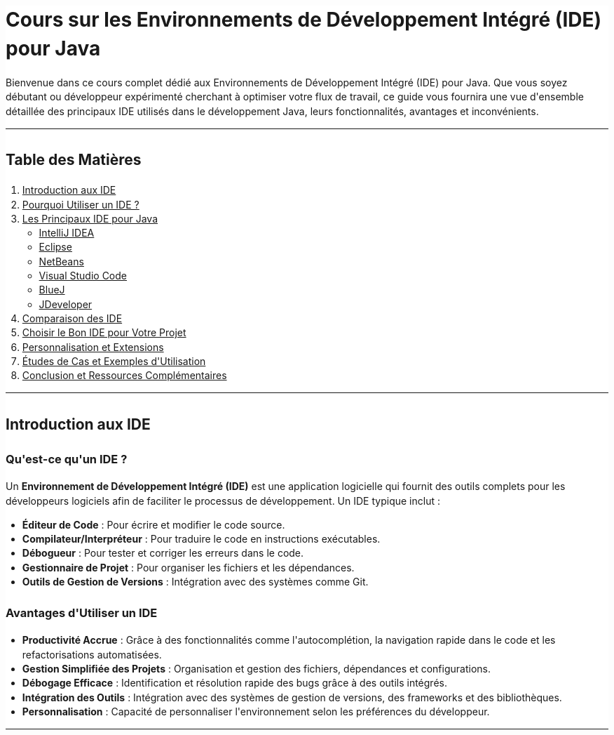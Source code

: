 # Cours sur les Environnements de Développement Intégré (IDE) pour Java

Bienvenue dans ce cours complet dédié aux Environnements de Développement Intégré (IDE) pour Java. Que vous soyez débutant ou développeur expérimenté cherchant à optimiser votre flux de travail, ce guide vous fournira une vue d'ensemble détaillée des principaux IDE utilisés dans le développement Java, leurs fonctionnalités, avantages et inconvénients.

---

## Table des Matières

1. [Introduction aux IDE](#introduction-aux-ide)
2. [Pourquoi Utiliser un IDE ?](#pourquoi-utiliser-un-ide-)
3. [Les Principaux IDE pour Java](#les-principaux-ide-pour-java)
    - [IntelliJ IDEA](#intellij-idea)
    - [Eclipse](#eclipse)
    - [NetBeans](#netbeans)
    - [Visual Studio Code](#visual-studio-code)
    - [BlueJ](#bluej)
    - [JDeveloper](#jdeveloper)
4. [Comparaison des IDE](#comparaison-des-ide)
5. [Choisir le Bon IDE pour Votre Projet](#choisir-le-bon-ide-pour-votre-projet)
6. [Personnalisation et Extensions](#personnalisation-et-extensions)
7. [Études de Cas et Exemples d'Utilisation](#etudes-de-cas-et-exemples-dutilisation)
8. [Conclusion et Ressources Complémentaires](#conclusion-et-ressources-complémentaires)

---

## Introduction aux IDE

### Qu'est-ce qu'un IDE ?

Un **Environnement de Développement Intégré (IDE)** est une application logicielle qui fournit des outils complets pour les développeurs logiciels afin de faciliter le processus de développement. Un IDE typique inclut :

- **Éditeur de Code** : Pour écrire et modifier le code source.
- **Compilateur/Interpréteur** : Pour traduire le code en instructions exécutables.
- **Débogueur** : Pour tester et corriger les erreurs dans le code.
- **Gestionnaire de Projet** : Pour organiser les fichiers et les dépendances.
- **Outils de Gestion de Versions** : Intégration avec des systèmes comme Git.

### Avantages d'Utiliser un IDE

- **Productivité Accrue** : Grâce à des fonctionnalités comme l'autocomplétion, la navigation rapide dans le code et les refactorisations automatisées.
- **Gestion Simplifiée des Projets** : Organisation et gestion des fichiers, dépendances et configurations.
- **Débogage Efficace** : Identification et résolution rapide des bugs grâce à des outils intégrés.
- **Intégration des Outils** : Intégration avec des systèmes de gestion de versions, des frameworks et des bibliothèques.
- **Personnalisation** : Capacité de personnaliser l'environnement selon les préférences du développeur.

---